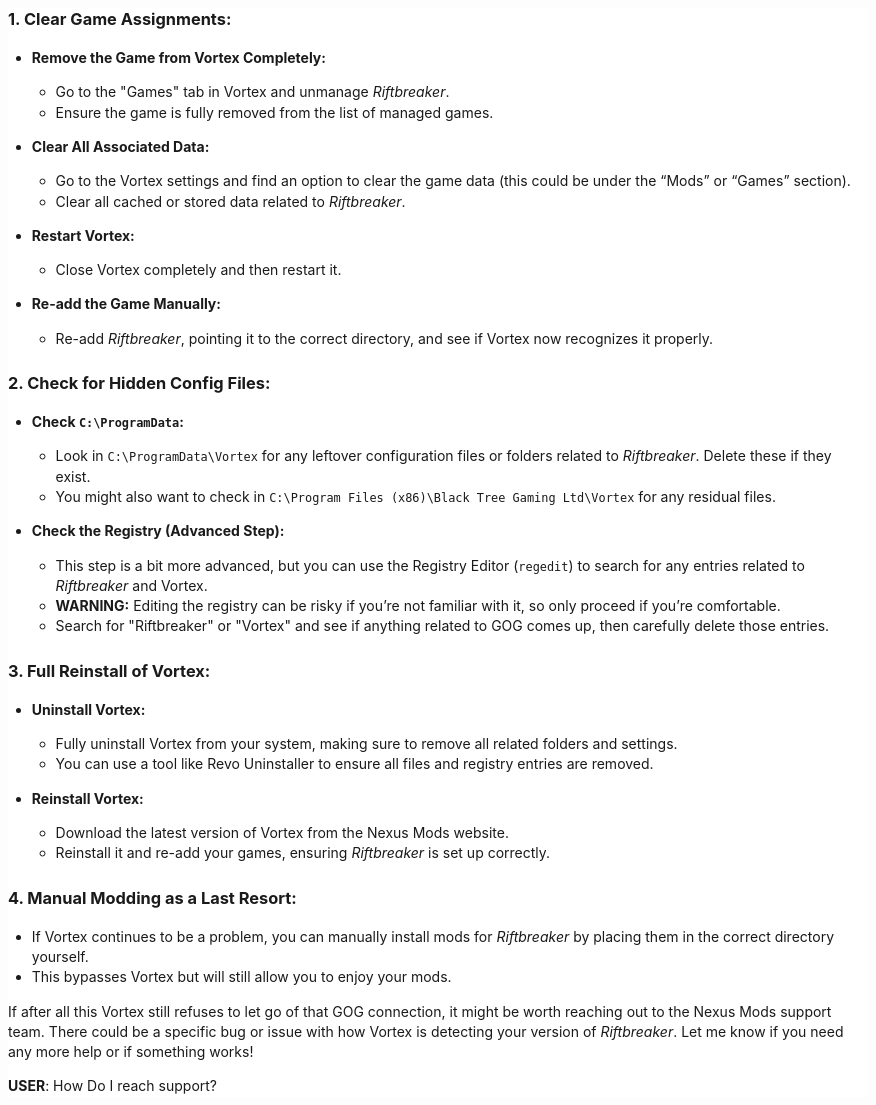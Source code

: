 ### 1. **Clear Game Assignments:**

   - **Remove the Game from Vortex Completely:**
     - Go to the "Games" tab in Vortex and unmanage *Riftbreaker*.
     - Ensure the game is fully removed from the list of managed games.

   - **Clear All Associated Data:**
     - Go to the Vortex settings and find an option to clear the game data (this could be under the “Mods” or “Games” section).
     - Clear all cached or stored data related to *Riftbreaker*.

   - **Restart Vortex:**
     - Close Vortex completely and then restart it.

   - **Re-add the Game Manually:**
     - Re-add *Riftbreaker*, pointing it to the correct directory, and see if Vortex now recognizes it properly.

### 2. **Check for Hidden Config Files:**

   - **Check `C:\ProgramData`:**
     - Look in `C:\ProgramData\Vortex` for any leftover configuration files or folders related to *Riftbreaker*. Delete these if they exist.
     - You might also want to check in `C:\Program Files (x86)\Black Tree Gaming Ltd\Vortex` for any residual files.

   - **Check the Registry (Advanced Step):**
     - This step is a bit more advanced, but you can use the Registry Editor (`regedit`) to search for any entries related to *Riftbreaker* and Vortex.
     - **WARNING:** Editing the registry can be risky if you’re not familiar with it, so only proceed if you’re comfortable.
     - Search for "Riftbreaker" or "Vortex" and see if anything related to GOG comes up, then carefully delete those entries.

### 3. **Full Reinstall of Vortex:**

   - **Uninstall Vortex:**
     - Fully uninstall Vortex from your system, making sure to remove all related folders and settings.
     - You can use a tool like Revo Uninstaller to ensure all files and registry entries are removed.

   - **Reinstall Vortex:**
     - Download the latest version of Vortex from the Nexus Mods website.
     - Reinstall it and re-add your games, ensuring *Riftbreaker* is set up correctly.

### 4. **Manual Modding as a Last Resort:**

   - If Vortex continues to be a problem, you can manually install mods for *Riftbreaker* by placing them in the correct directory yourself.
   - This bypasses Vortex but will still allow you to enjoy your mods.

If after all this Vortex still refuses to let go of that GOG connection, it might be worth reaching out to the Nexus Mods support team. There could be a specific bug or issue with how Vortex is detecting your version of *Riftbreaker*. Let me know if you need any more help or if something works!

**USER**: How Do I reach support?
